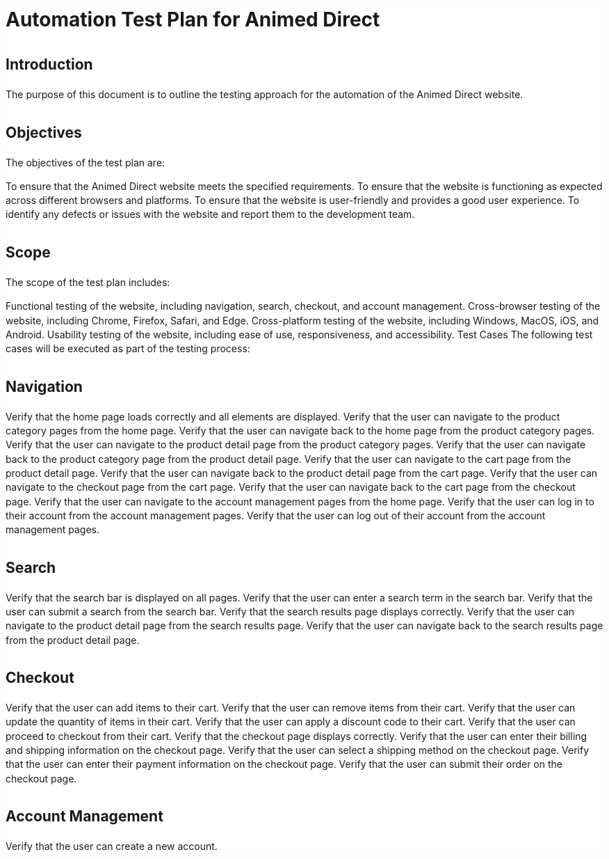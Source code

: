 # Automation Test Plan for Animed Direct
## Introduction
The purpose of this document is to outline the testing approach for the automation of the Animed Direct website.

## Objectives
The objectives of the test plan are:

To ensure that the Animed Direct website meets the specified requirements.
To ensure that the website is functioning as expected across different browsers and platforms.
To ensure that the website is user-friendly and provides a good user experience.
To identify any defects or issues with the website and report them to the development team.

## Scope
The scope of the test plan includes:

Functional testing of the website, including navigation, search, checkout, and account management.
Cross-browser testing of the website, including Chrome, Firefox, Safari, and Edge.
Cross-platform testing of the website, including Windows, MacOS, iOS, and Android.
Usability testing of the website, including ease of use, responsiveness, and accessibility.
Test Cases
The following test cases will be executed as part of the testing process:

## Navigation
Verify that the home page loads correctly and all elements are displayed.
Verify that the user can navigate to the product category pages from the home page.
Verify that the user can navigate back to the home page from the product category pages.
Verify that the user can navigate to the product detail page from the product category pages.
Verify that the user can navigate back to the product category page from the product detail page.
Verify that the user can navigate to the cart page from the product detail page.
Verify that the user can navigate back to the product detail page from the cart page.
Verify that the user can navigate to the checkout page from the cart page.
Verify that the user can navigate back to the cart page from the checkout page.
Verify that the user can navigate to the account management pages from the home page.
Verify that the user can log in to their account from the account management pages.
Verify that the user can log out of their account from the account management pages.
## Search
Verify that the search bar is displayed on all pages.
Verify that the user can enter a search term in the search bar.
Verify that the user can submit a search from the search bar.
Verify that the search results page displays correctly.
Verify that the user can navigate to the product detail page from the search results page.
Verify that the user can navigate back to the search results page from the product detail page.
## Checkout
Verify that the user can add items to their cart.
Verify that the user can remove items from their cart.
Verify that the user can update the quantity of items in their cart.
Verify that the user can apply a discount code to their cart.
Verify that the user can proceed to checkout from their cart.
Verify that the checkout page displays correctly.
Verify that the user can enter their billing and shipping information on the checkout page.
Verify that the user can select a shipping method on the checkout page.
Verify that the user can enter their payment information on the checkout page.
Verify that the user can submit their order on the checkout page.
## Account Management
Verify that the user can create a new account.